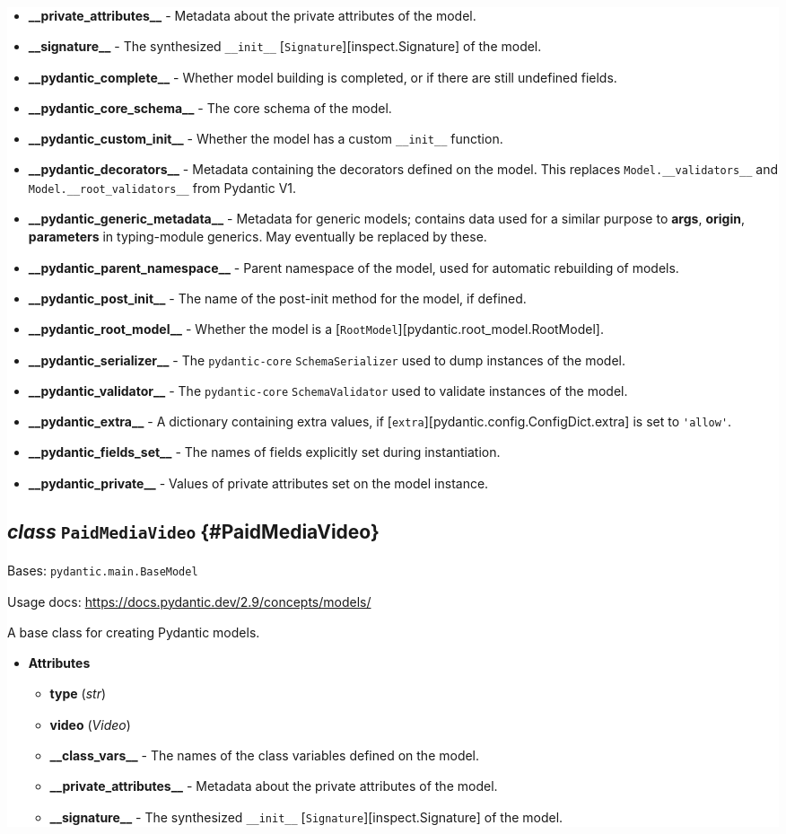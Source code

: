  - **\_\_private\_attributes\_\_** - Metadata about the private attributes of the model.

  - **\_\_signature\_\_** - The synthesized `__init__` [`Signature`][inspect.Signature] of the model.

  - **\_\_pydantic\_complete\_\_** - Whether model building is completed, or if there are still undefined fields.

  - **\_\_pydantic\_core\_schema\_\_** - The core schema of the model.

  - **\_\_pydantic\_custom\_init\_\_** - Whether the model has a custom `__init__` function.

  - **\_\_pydantic\_decorators\_\_** - Metadata containing the decorators defined on the model.
  This replaces `Model.__validators__` and `Model.__root_validators__` from Pydantic V1.

  - **\_\_pydantic\_generic\_metadata\_\_** - Metadata for generic models; contains data used for a similar purpose to
  __args__, __origin__, __parameters__ in typing-module generics. May eventually be replaced by these.

  - **\_\_pydantic\_parent\_namespace\_\_** - Parent namespace of the model, used for automatic rebuilding of models.

  - **\_\_pydantic\_post\_init\_\_** - The name of the post-init method for the model, if defined.

  - **\_\_pydantic\_root\_model\_\_** - Whether the model is a [`RootModel`][pydantic.root_model.RootModel].

  - **\_\_pydantic\_serializer\_\_** - The `pydantic-core` `SchemaSerializer` used to dump instances of the model.

  - **\_\_pydantic\_validator\_\_** - The `pydantic-core` `SchemaValidator` used to validate instances of the model.

  - **\_\_pydantic\_extra\_\_** - A dictionary containing extra values, if [`extra`][pydantic.config.ConfigDict.extra]
  is set to `'allow'`.

  - **\_\_pydantic\_fields\_set\_\_** - The names of fields explicitly set during instantiation.

  - **\_\_pydantic\_private\_\_** - Values of private attributes set on the model instance.

## _class_ `PaidMediaVideo` {#PaidMediaVideo}

Bases: `pydantic.main.BaseModel`

Usage docs: https://docs.pydantic.dev/2.9/concepts/models/

A base class for creating Pydantic models.

- **Attributes**

  - **type** (_str_)

  - **video** (_Video_)

  - **\_\_class\_vars\_\_** - The names of the class variables defined on the model.

  - **\_\_private\_attributes\_\_** - Metadata about the private attributes of the model.

  - **\_\_signature\_\_** - The synthesized `__init__` [`Signature`][inspect.Signature] of the model.
